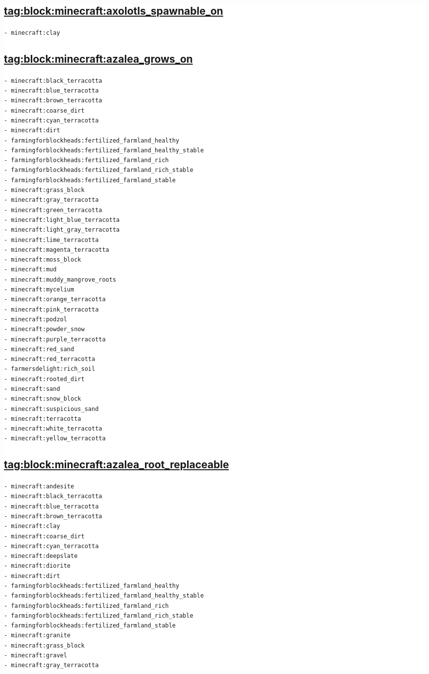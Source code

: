## <tag:block:minecraft:axolotls_spawnable_on>
	- minecraft:clay
## <tag:block:minecraft:azalea_grows_on>
	- minecraft:black_terracotta
	- minecraft:blue_terracotta
	- minecraft:brown_terracotta
	- minecraft:coarse_dirt
	- minecraft:cyan_terracotta
	- minecraft:dirt
	- farmingforblockheads:fertilized_farmland_healthy
	- farmingforblockheads:fertilized_farmland_healthy_stable
	- farmingforblockheads:fertilized_farmland_rich
	- farmingforblockheads:fertilized_farmland_rich_stable
	- farmingforblockheads:fertilized_farmland_stable
	- minecraft:grass_block
	- minecraft:gray_terracotta
	- minecraft:green_terracotta
	- minecraft:light_blue_terracotta
	- minecraft:light_gray_terracotta
	- minecraft:lime_terracotta
	- minecraft:magenta_terracotta
	- minecraft:moss_block
	- minecraft:mud
	- minecraft:muddy_mangrove_roots
	- minecraft:mycelium
	- minecraft:orange_terracotta
	- minecraft:pink_terracotta
	- minecraft:podzol
	- minecraft:powder_snow
	- minecraft:purple_terracotta
	- minecraft:red_sand
	- minecraft:red_terracotta
	- farmersdelight:rich_soil
	- minecraft:rooted_dirt
	- minecraft:sand
	- minecraft:snow_block
	- minecraft:suspicious_sand
	- minecraft:terracotta
	- minecraft:white_terracotta
	- minecraft:yellow_terracotta
## <tag:block:minecraft:azalea_root_replaceable>
	- minecraft:andesite
	- minecraft:black_terracotta
	- minecraft:blue_terracotta
	- minecraft:brown_terracotta
	- minecraft:clay
	- minecraft:coarse_dirt
	- minecraft:cyan_terracotta
	- minecraft:deepslate
	- minecraft:diorite
	- minecraft:dirt
	- farmingforblockheads:fertilized_farmland_healthy
	- farmingforblockheads:fertilized_farmland_healthy_stable
	- farmingforblockheads:fertilized_farmland_rich
	- farmingforblockheads:fertilized_farmland_rich_stable
	- farmingforblockheads:fertilized_farmland_stable
	- minecraft:granite
	- minecraft:grass_block
	- minecraft:gravel
	- minecraft:gray_terracotta
